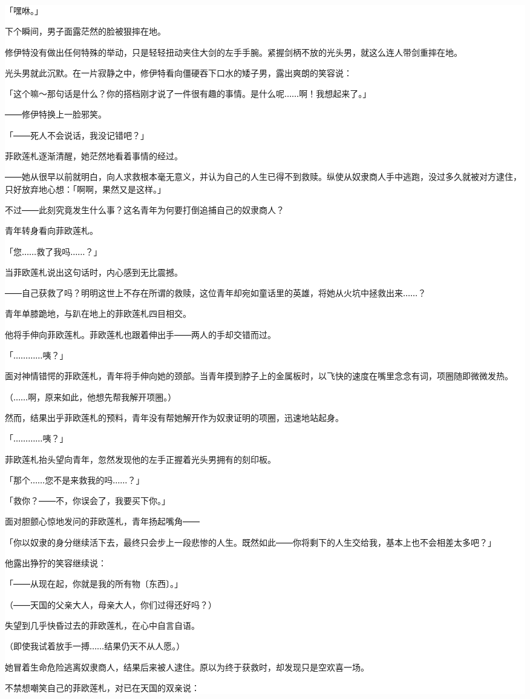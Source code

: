 「嘿咻。」

下个瞬间，男子面露茫然的脸被狠摔在地。

修伊特没有做出任何特殊的举动，只是轻轻扭动夹住大剑的左手手腕。紧握剑柄不放的光头男，就这么连人带剑重摔在地。

光头男就此沉默。在一片寂静之中，修伊特看向僵硬吞下口水的矮子男，露出爽朗的笑容说：

「这个嘛～那句话是什么？你的搭档刚才说了一件很有趣的事情。是什么呢……啊！我想起来了。」

——修伊特换上一脸邪笑。

「——死人不会说话，我没记错吧？」

菲欧莲札逐渐清醒，她茫然地看着事情的经过。

——她从很早以前就明白，向人求救根本毫无意义，并认为自己的人生已得不到救赎。纵使从奴隶商人手中逃跑，没过多久就被对方逮住，只好放弃地心想：「啊啊，果然又是这样。」

不过——此刻究竟发生什么事？这名青年为何要打倒追捕自己的奴隶商人？

青年转身看向菲欧莲札。

「您……救了我吗……？」

当菲欧莲札说出这句话时，内心感到无比震撼。

——自己获救了吗？明明这世上不存在所谓的救赎，这位青年却宛如童话里的英雄，将她从火坑中拯救出来……？

青年单膝跪地，与趴在地上的菲欧莲札四目相交。

他将手伸向菲欧莲札。菲欧莲札也跟着伸出手——两人的手却交错而过。

「…………咦？」

面对神情错愕的菲欧莲札，青年将手伸向她的颈部。当青年摸到脖子上的金属板时，以飞快的速度在嘴里念念有词，项圈随即微微发热。

（……啊，原来如此，他想先帮我解开项圈。）

然而，结果出乎菲欧莲札的预料，青年没有帮她解开作为奴隶证明的项圈，迅速地站起身。

「…………咦？」

菲欧莲札抬头望向青年，忽然发现他的左手正握着光头男拥有的刻印板。

「那个……您不是来救我的吗……？」

「救你？——不，你误会了，我要买下你。」

面对胆颤心惊地发问的菲欧莲札，青年扬起嘴角——

「你以奴隶的身分继续活下去，最终只会步上一段悲惨的人生。既然如此——你将剩下的人生交给我，基本上也不会相差太多吧？」

他露出狰狞的笑容继续说：

「——从现在起，你就是我的所有物〔东西〕。」

（——天国的父亲大人，母亲大人，你们过得还好吗？）

失望到几乎快昏过去的菲欧莲札，在心中自言自语。

（即使我试着放手一搏……结果仍天不从人愿。）

她冒着生命危险逃离奴隶商人，结果后来被人逮住。原以为终于获救时，却发现只是空欢喜一场。

不禁想嘲笑自己的菲欧莲札，对已在天国的双亲说：
